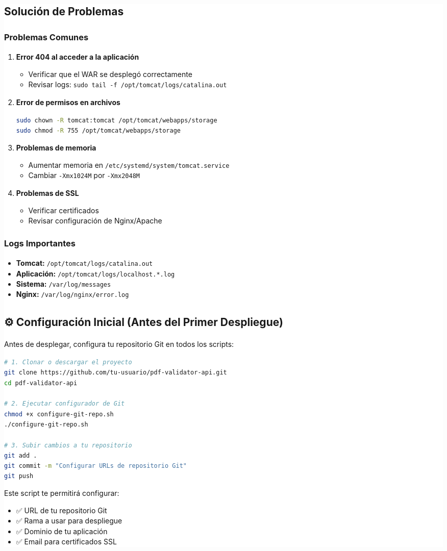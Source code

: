 ## Solución de Problemas

### Problemas Comunes

1. **Error 404 al acceder a la aplicación**
   - Verificar que el WAR se desplegó correctamente
   - Revisar logs: `sudo tail -f /opt/tomcat/logs/catalina.out`

2. **Error de permisos en archivos**
   ```bash
   sudo chown -R tomcat:tomcat /opt/tomcat/webapps/storage
   sudo chmod -R 755 /opt/tomcat/webapps/storage
   ```

3. **Problemas de memoria**
   - Aumentar memoria en `/etc/systemd/system/tomcat.service`
   - Cambiar `-Xmx1024M` por `-Xmx2048M`

4. **Problemas de SSL**
   - Verificar certificados
   - Revisar configuración de Nginx/Apache

### Logs Importantes

- **Tomcat:** `/opt/tomcat/logs/catalina.out`
- **Aplicación:** `/opt/tomcat/logs/localhost.*.log`
- **Sistema:** `/var/log/messages`
- **Nginx:** `/var/log/nginx/error.log`

## ⚙️ Configuración Inicial (Antes del Primer Despliegue)

Antes de desplegar, configura tu repositorio Git en todos los scripts:

```bash
# 1. Clonar o descargar el proyecto
git clone https://github.com/tu-usuario/pdf-validator-api.git
cd pdf-validator-api

# 2. Ejecutar configurador de Git
chmod +x configure-git-repo.sh
./configure-git-repo.sh

# 3. Subir cambios a tu repositorio
git add .
git commit -m "Configurar URLs de repositorio Git"
git push
```

Este script te permitirá configurar:
- ✅ URL de tu repositorio Git
- ✅ Rama a usar para despliegue
- ✅ Dominio de tu aplicación
- ✅ Email para certificados SSL
